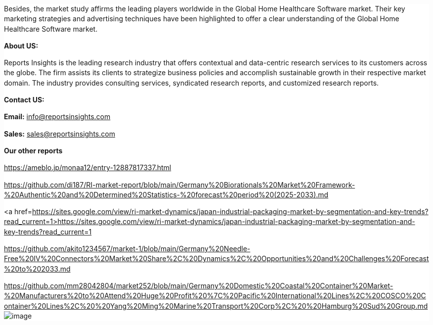 Besides, the market study affirms the leading players worldwide in the Global Home Healthcare Software market. Their key marketing strategies and advertising techniques have been highlighted to offer a clear understanding of the Global Home Healthcare Software market.

<strong><strong>About US</strong>:</strong>

Reports Insights is the leading research industry that offers contextual and data-centric research services to its customers across the globe. The firm assists its clients to strategize business policies and accomplish sustainable growth in their respective market domain. The industry provides consulting services, syndicated research reports, and customized research reports.

<strong>Contact US:</strong>

<p class=><b>Email:</b> <a href=mailto:info@reportsinsights.com>info@reportsinsights.com</a></p>
<p class=><b>Sales:</b> <a href=mailto:sales@reportsinsights.com>sales@reportsinsights.com</a></p>

<strong>Our other reports</strong>

<a href=https://ameblo.jp/monaa12/entry-12887817337.html>https://ameblo.jp/monaa12/entry-12887817337.html</a>

<a href=https://github.com/di187/RI-market-report/blob/main/Germany%20Biorationals%20Market%20Framework-%20Authentic%20and%20Determined%20Statistics-%20forecast%20period%20(2025-2033).md>https://github.com/di187/RI-market-report/blob/main/Germany%20Biorationals%20Market%20Framework-%20Authentic%20and%20Determined%20Statistics-%20forecast%20period%20(2025-2033).md</a>

<a href=https://sites.google.com/view/ri-market-dynamics/japan-industrial-packaging-market-by-segmentation-and-key-trends?read_current=1>https://sites.google.com/view/ri-market-dynamics/japan-industrial-packaging-market-by-segmentation-and-key-trends?read_current=1</a>

<a href=https://github.com/akito1234567/market-1/blob/main/Germany%20Needle-Free%20IV%20Connectors%20Market%20Share%2C%20Dynamics%2C%20Opportunities%20and%20Challenges%20Forecast%20to%202033.md>https://github.com/akito1234567/market-1/blob/main/Germany%20Needle-Free%20IV%20Connectors%20Market%20Share%2C%20Dynamics%2C%20Opportunities%20and%20Challenges%20Forecast%20to%202033.md</a>

<a href=https://github.com/mm28042804/market252/blob/main/Germany%20Domestic%20Coastal%20Container%20Market-%20Manufacturers%20to%20Attend%20Huge%20Profit%20%7C%20Pacific%20International%20Lines%2C%20COSCO%20Container%20Lines%2C%20%20Yang%20Ming%20Marine%20Transport%20Corp%2C%20%20Hamburg%20Sud%20Group.md>https://github.com/mm28042804/market252/blob/main/Germany%20Domestic%20Coastal%20Container%20Market-%20Manufacturers%20to%20Attend%20Huge%20Profit%20%7C%20Pacific%20International%20Lines%2C%20COSCO%20Container%20Lines%2C%20%20Yang%20Ming%20Marine%20Transport%20Corp%2C%20%20Hamburg%20Sud%20Group.md</a>
![image](https://github.com/user-attachments/assets/ca35a731-f7b6-4b58-9610-cb62ed77e748)
